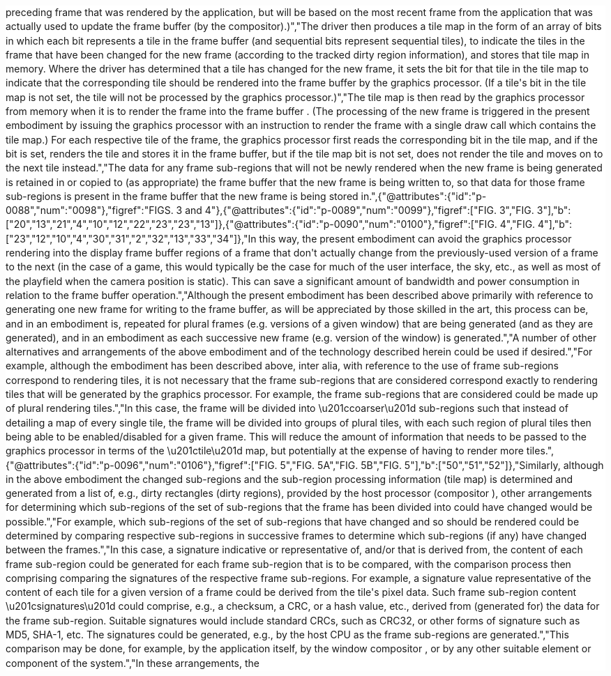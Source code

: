 preceding frame that was rendered by the application, but will be based on the most recent frame from the application that was actually used to update the frame buffer (by the compositor).)","The driver  then produces a tile map in the form of an array of bits in which each bit represents a tile in the frame buffer (and sequential bits represent sequential tiles), to indicate the tiles in the frame that have been changed for the new frame (according to the tracked dirty region information), and stores that tile map in memory. Where the driver has determined that a tile has changed for the new frame, it sets the bit for that tile in the tile map to indicate that the corresponding tile should be rendered into the frame buffer  by the graphics processor. (If a tile's bit in the tile map is not set, the tile will not be processed by the graphics processor.)","The tile map is then read by the graphics processor  from memory when it is to render the frame into the frame buffer . (The processing of the new frame is triggered in the present embodiment by issuing the graphics processor  with an instruction to render the frame with a single draw call which contains the tile map.) For each respective tile of the frame, the graphics processor  first reads the corresponding bit in the tile map, and if the bit is set, renders the tile and stores it in the frame buffer, but if the tile map bit is not set, does not render the tile and moves on to the next tile instead.","The data for any frame sub-regions that will not be newly rendered when the new frame is being generated is retained in or copied to (as appropriate) the frame buffer  that the new frame is being written to, so that data for those frame sub-regions is present in the frame buffer that the new frame is being stored in.",{"@attributes":{"id":"p-0088","num":"0098"},"figref":"FIGS. 3 and 4"},{"@attributes":{"id":"p-0089","num":"0099"},"figref":["FIG. 3","FIG. 3"],"b":["20","13","21","4","10","12","22","23","23","13"]},{"@attributes":{"id":"p-0090","num":"0100"},"figref":["FIG. 4","FIG. 4"],"b":["23","12","10","4","30","31","2","32","13","33","34"]},"In this way, the present embodiment can avoid the graphics processor  rendering into the display frame buffer regions of a frame that don't actually change from the previously-used version of a frame to the next (in the case of a game, this would typically be the case for much of the user interface, the sky, etc., as well as most of the playfield when the camera position is static). This can save a significant amount of bandwidth and power consumption in relation to the frame buffer operation.","Although the present embodiment has been described above primarily with reference to generating one new frame for writing to the frame buffer, as will be appreciated by those skilled in the art, this process can be, and in an embodiment is, repeated for plural frames (e.g. versions of a given window) that are being generated (and as they are generated), and in an embodiment as each successive new frame (e.g. version of the window) is generated.","A number of other alternatives and arrangements of the above embodiment and of the technology described herein could be used if desired.","For example, although the embodiment has been described above, inter alia, with reference to the use of frame sub-regions correspond to rendering tiles, it is not necessary that the frame sub-regions that are considered correspond exactly to rendering tiles that will be generated by the graphics processor. For example, the frame sub-regions that are considered could be made up of plural rendering tiles.","In this case, the frame will be divided into \u201ccoarser\u201d sub-regions such that instead of detailing a map of every single tile, the frame will be divided into groups of plural tiles, with each such region of plural tiles then being able to be enabled\/disabled for a given frame. This will reduce the amount of information that needs to be passed to the graphics processor in terms of the \u201ctile\u201d map, but potentially at the expense of having to render more tiles.",{"@attributes":{"id":"p-0096","num":"0106"},"figref":["FIG. 5","FIG. 5A","FIG. 5B","FIG. 5"],"b":["50","51","52"]},"Similarly, although in the above embodiment the changed sub-regions and the sub-region processing information (tile map) is determined and generated from a list of, e.g., dirty rectangles (dirty regions), provided by the host processor (compositor ), other arrangements for determining which sub-regions of the set of sub-regions that the frame has been divided into could have changed would be possible.","For example, which sub-regions of the set of sub-regions that have changed and so should be rendered could be determined by comparing respective sub-regions in successive frames to determine which sub-regions (if any) have changed between the frames.","In this case, a signature indicative or representative of, and\/or that is derived from, the content of each frame sub-region could be generated for each frame sub-region that is to be compared, with the comparison process then comprising comparing the signatures of the respective frame sub-regions. For example, a signature value representative of the content of each tile for a given version of a frame could be derived from the tile's pixel data. Such frame sub-region content \u201csignatures\u201d could comprise, e.g., a checksum, a CRC, or a hash value, etc., derived from (generated for) the data for the frame sub-region. Suitable signatures would include standard CRCs, such as CRC32, or other forms of signature such as MD5, SHA-1, etc. The signatures could be generated, e.g., by the host CPU as the frame sub-regions are generated.","This comparison may be done, for example, by the application itself, by the window compositor , or by any other suitable element or component of the system.","In these arrangements, the